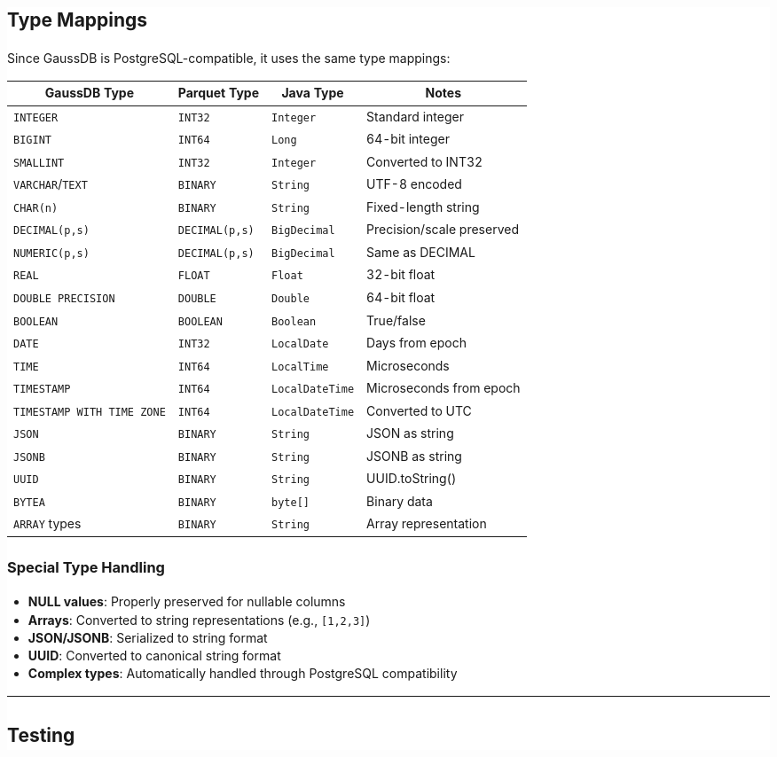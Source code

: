
## Type Mappings

Since GaussDB is PostgreSQL-compatible, it uses the same type mappings:

| GaussDB Type | Parquet Type | Java Type | Notes |
|--------------|--------------|-----------|-------|
| `INTEGER` | `INT32` | `Integer` | Standard integer |
| `BIGINT` | `INT64` | `Long` | 64-bit integer |
| `SMALLINT` | `INT32` | `Integer` | Converted to INT32 |
| `VARCHAR`/`TEXT` | `BINARY` | `String` | UTF-8 encoded |
| `CHAR(n)` | `BINARY` | `String` | Fixed-length string |
| `DECIMAL(p,s)` | `DECIMAL(p,s)` | `BigDecimal` | Precision/scale preserved |
| `NUMERIC(p,s)` | `DECIMAL(p,s)` | `BigDecimal` | Same as DECIMAL |
| `REAL` | `FLOAT` | `Float` | 32-bit float |
| `DOUBLE PRECISION` | `DOUBLE` | `Double` | 64-bit float |
| `BOOLEAN` | `BOOLEAN` | `Boolean` | True/false |
| `DATE` | `INT32` | `LocalDate` | Days from epoch |
| `TIME` | `INT64` | `LocalTime` | Microseconds |
| `TIMESTAMP` | `INT64` | `LocalDateTime` | Microseconds from epoch |
| `TIMESTAMP WITH TIME ZONE` | `INT64` | `LocalDateTime` | Converted to UTC |
| `JSON` | `BINARY` | `String` | JSON as string |
| `JSONB` | `BINARY` | `String` | JSONB as string |
| `UUID` | `BINARY` | `String` | UUID.toString() |
| `BYTEA` | `BINARY` | `byte[]` | Binary data |
| `ARRAY` types | `BINARY` | `String` | Array representation |

### Special Type Handling

- **NULL values**: Properly preserved for nullable columns
- **Arrays**: Converted to string representations (e.g., `[1,2,3]`)
- **JSON/JSONB**: Serialized to string format
- **UUID**: Converted to canonical string format
- **Complex types**: Automatically handled through PostgreSQL compatibility

---

## Testing
